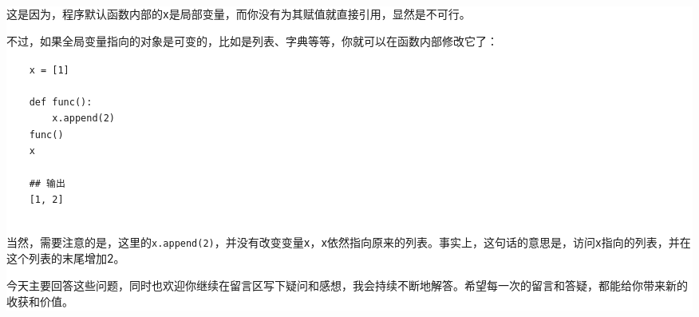 这是因为，程序默认函数内部的x是局部变量，而你没有为其赋值就直接引用，显然是不可行。

不过，如果全局变量指向的对象是可变的，比如是列表、字典等等，你就可以在函数内部修改它了：

```
    x = [1]
    
    def func():
        x.append(2)
    func()
    x
    
    ## 输出
    [1, 2]
    

```

当然，需要注意的是，这里的`x.append(2)`，并没有改变变量x，x依然指向原来的列表。事实上，这句话的意思是，访问x指向的列表，并在这个列表的末尾增加2。

今天主要回答这些问题，同时也欢迎你继续在留言区写下疑问和感想，我会持续不断地解答。希望每一次的留言和答疑，都能给你带来新的收获和价值。